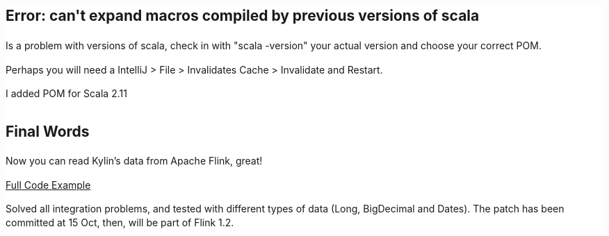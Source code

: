 

## Error: can't expand macros compiled by previous versions of scala

Is a problem with versions of scala, check in with "scala -version" your actual version and choose your correct POM.

Perhaps you will need a IntelliJ > File > Invalidates Cache > Invalidate and Restart.

I added POM for Scala 2.11


## Final Words

Now you can read Kylin’s data from Apache Flink, great!

[Full Code Example](https://github.com/albertoRamon/Flink/tree/master/ReadKylinFromFlink/flink-scala-project)

Solved all integration problems, and tested with different types of data (Long, BigDecimal and Dates). The patch has been committed at 15 Oct, then, will be part of Flink 1.2.
